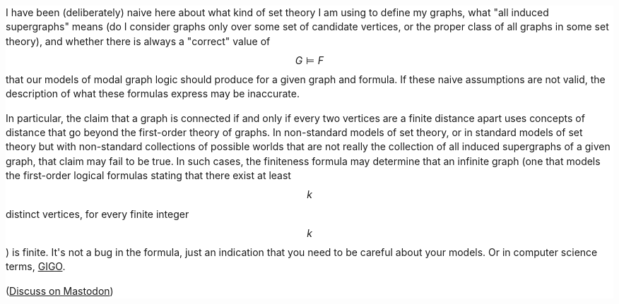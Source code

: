 I have been (deliberately) naive here about what kind of set theory I am using to define my graphs, what "all induced supergraphs" means (do I consider graphs only over some set of candidate vertices, or the proper class of all graphs in some set theory), and whether there is always a "correct" value of $$G\models F$$ that our models of modal graph logic should produce for a given graph and formula. If these naive assumptions are not valid, the description of what these formulas express may be inaccurate.

In particular, the claim that a graph is connected if and only if every two vertices are a finite distance apart uses concepts of distance that go beyond the first-order theory of graphs. In non-standard models of set theory, or in standard models of set theory but with non-standard collections of possible worlds that are not really the collection of all induced supergraphs of a given graph, that claim may fail to be true. In such cases, the finiteness formula may determine that an infinite graph (one that models the first-order logical formulas stating that there exist at least $$k$$ distinct vertices, for every finite integer $$k$$) is finite. It's not a bug in the formula, just an indication that you need to be careful about your models. Or in computer science terms, [GIGO](https://en.wikipedia.org/wiki/Garbage_in,_garbage_out).

([Discuss on Mastodon](https://mathstodon.xyz/@11011110/102438063877916451))